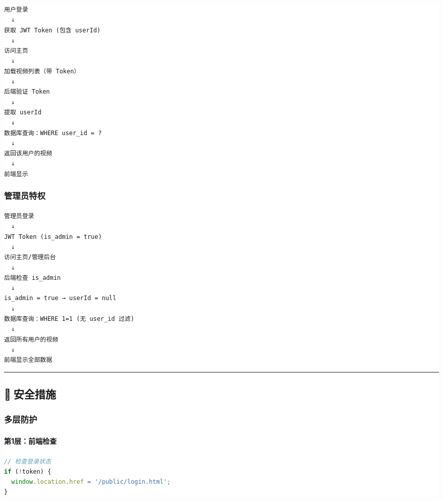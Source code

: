 ```
用户登录
  ↓
获取 JWT Token (包含 userId)
  ↓
访问主页
  ↓
加载视频列表（带 Token）
  ↓
后端验证 Token
  ↓
提取 userId
  ↓
数据库查询：WHERE user_id = ?
  ↓
返回该用户的视频
  ↓
前端显示
```

### 管理员特权

```
管理员登录
  ↓
JWT Token (is_admin = true)
  ↓
访问主页/管理后台
  ↓
后端检查 is_admin
  ↓
is_admin = true → userId = null
  ↓
数据库查询：WHERE 1=1 (无 user_id 过滤)
  ↓
返回所有用户的视频
  ↓
前端显示全部数据
```

---

## 🔐 安全措施

### 多层防护

#### 第1层：前端检查
```javascript
// 检查登录状态
if (!token) {
  window.location.href = '/public/login.html';
}
```
